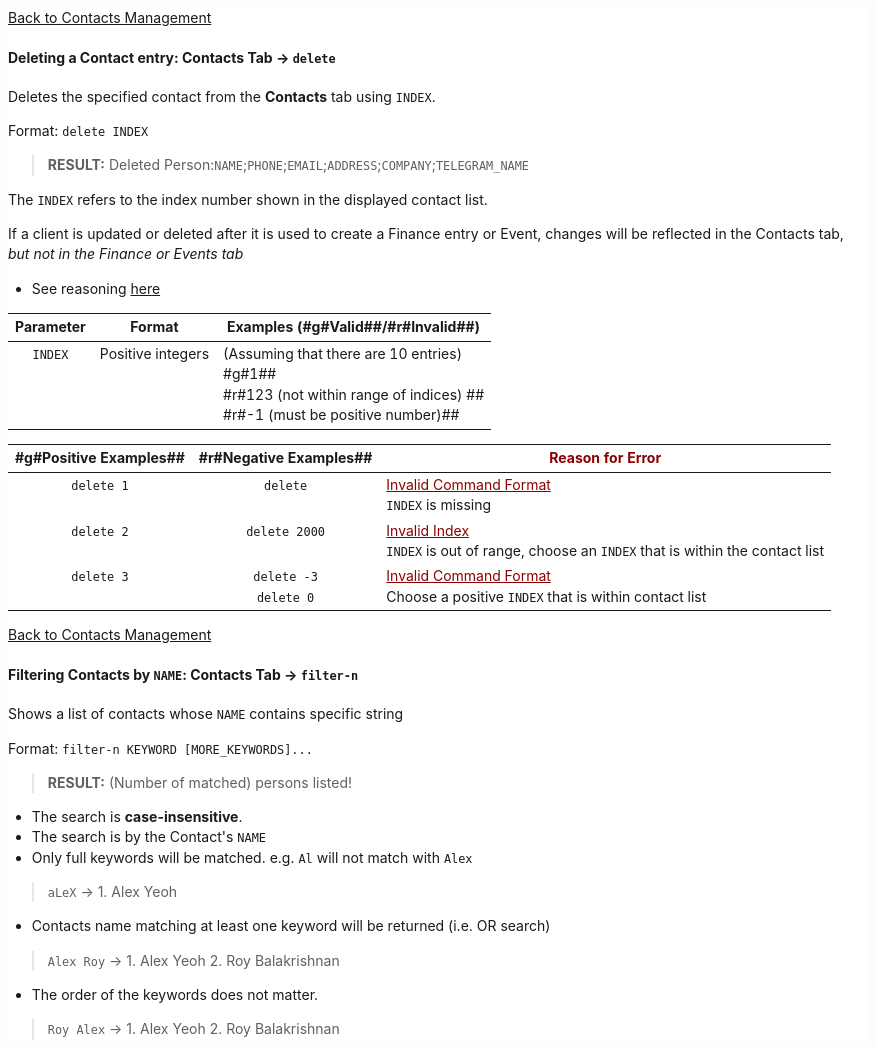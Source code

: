 [Back to Contacts Management](#contacts-management)

#### Deleting a Contact entry: Contacts Tab → `delete`

Deletes the specified contact from the **Contacts** tab using `INDEX`.

Format: `delete INDEX`

> **RESULT:** Deleted Person:`NAME`;`PHONE`;`EMAIL`;`ADDRESS`;`COMPANY`;`TELEGRAM_NAME`

<box type="tip" seamless>

The `INDEX` refers to the index number shown in the displayed contact list.

</box>

<box type="warning" seamless>

If a client is updated or deleted after it is used to create a Finance entry or Event, changes will be reflected in the Contacts tab, _but not in the Finance or Events tab_
* See reasoning [here](#faq)
  </box>

| Parameter | Format            | Examples (#g#Valid##/#r#Invalid##)                                                                                             |
|:---------:|-------------------|--------------------------------------------------------------------------------------------------------------------------------|
|  `INDEX`  | Positive integers | (Assuming that there are 10 entries)<br>#g#1##<br>#r#123 (not within range of indices) ##<br>#r#-1 (must be positive number)## |

| #g#Positive Examples## |  #r#Negative Examples##   | <span style ='color: darkred; font-weight: bold;'>Reason for Error</span>                                                                                     |
|:----------------------:|:-------------------------:|---------------------------------------------------------------------------------------------------------------------------------------------------------------|
|       `delete 1`       |         `delete`          | <span style ='color: darkred; text-decoration: underline'>Invalid Command Format</span><br> `INDEX` is missing                                                |
|       `delete 2`       |       `delete 2000`       | <span style ='color: darkred; text-decoration: underline'>Invalid Index</span><br> `INDEX` is out of range, choose an `INDEX` that is within the contact list |
|       `delete 3`       | `delete -3`<br>`delete 0` | <span style ='color: darkred; text-decoration: underline'>Invalid Command Format</span><br> Choose a positive `INDEX` that is within contact list             |

[Back to Contacts Management](#contacts-management)

<div style="page-break-after: always;"></div>

#### Filtering Contacts by `NAME`: Contacts Tab → `filter-n`

Shows a list of contacts whose `NAME` contains specific string

Format: `filter-n KEYWORD [MORE_KEYWORDS]...`

> **RESULT:** (Number of matched) persons listed!

<box type="tip" seamless>

* The search is **case-insensitive**.
* The search is by the Contact's <code>NAME</code>
* Only full keywords will be matched. e.g. <code>Al</code> will not match with <code>Alex</code>
> `aLeX` → 1. Alex Yeoh
* Contacts name matching at least one keyword will be returned (i.e. OR search)
> `Alex Roy` → 1. Alex Yeoh
>             2. Roy Balakrishnan
* The order of the keywords does not matter.
> `Roy Alex` → 1. Alex Yeoh
>             2. Roy Balakrishnan

